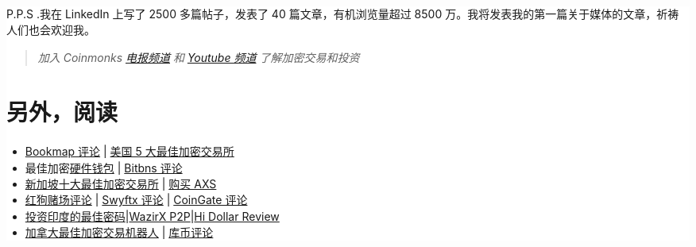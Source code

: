 P.P.S .我在 LinkedIn 上写了 2500 多篇帖子，发表了 40 篇文章，有机浏览量超过 8500 万。我将发表我的第一篇关于媒体的文章，祈祷人们也会欢迎我。

> *加入 Coinmonks* [*电报频道*](https://t.me/coincodecap) *和* [*Youtube 频道*](https://www.youtube.com/c/coinmonks/videos) *了解加密交易和投资*

# 另外，阅读

*   [Bookmap 评论](https://coincodecap.com/bookmap-review-2021-best-trading-software) | [美国 5 大最佳加密交易所](https://coincodecap.com/crypto-exchange-usa)
*   最佳加密[硬件钱包](/coinmonks/hardware-wallets-dfa1211730c6) | [Bitbns 评论](/coinmonks/bitbns-review-38256a07e161)
*   [新加坡十大最佳加密交易所](https://coincodecap.com/crypto-exchange-in-singapore) | [购买 AXS](https://coincodecap.com/buy-axs-token)
*   [红狗赌场评论](https://coincodecap.com/red-dog-casino-review) | [Swyftx 评论](https://coincodecap.com/swyftx-review) | [CoinGate 评论](https://coincodecap.com/coingate-review)
*   [投资印度的最佳密码](https://coincodecap.com/best-crypto-to-invest-in-india-in-2021)|[WazirX P2P](https://coincodecap.com/wazirx-p2p)|[Hi Dollar Review](https://coincodecap.com/hi-dollar-review)
*   [加拿大最佳加密交易机器人](https://coincodecap.com/5-best-crypto-trading-bots-in-canada) | [库币评论](https://coincodecap.com/kucoin-review)